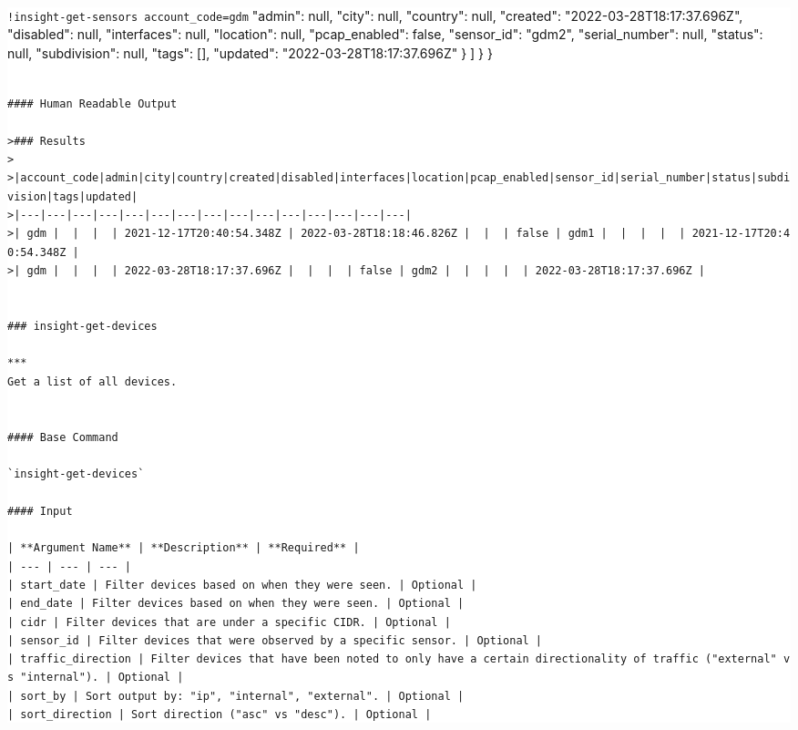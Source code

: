 ```!insight-get-sensors account_code=gdm```
                "admin": null,
                "city": null,
                "country": null,
                "created": "2022-03-28T18:17:37.696Z",
                "disabled": null,
                "interfaces": null,
                "location": null,
                "pcap_enabled": false,
                "sensor_id": "gdm2",
                "serial_number": null,
                "status": null,
                "subdivision": null,
                "tags": [],
                "updated": "2022-03-28T18:17:37.696Z"
            }
        ]
    }
}
```

#### Human Readable Output

>### Results
>
>|account_code|admin|city|country|created|disabled|interfaces|location|pcap_enabled|sensor_id|serial_number|status|subdivision|tags|updated|
>|---|---|---|---|---|---|---|---|---|---|---|---|---|---|---|
>| gdm |  |  |  | 2021-12-17T20:40:54.348Z | 2022-03-28T18:18:46.826Z |  |  | false | gdm1 |  |  |  |  | 2021-12-17T20:40:54.348Z |
>| gdm |  |  |  | 2022-03-28T18:17:37.696Z |  |  |  | false | gdm2 |  |  |  |  | 2022-03-28T18:17:37.696Z |


### insight-get-devices

***
Get a list of all devices.


#### Base Command

`insight-get-devices`

#### Input

| **Argument Name** | **Description** | **Required** |
| --- | --- | --- |
| start_date | Filter devices based on when they were seen. | Optional | 
| end_date | Filter devices based on when they were seen. | Optional | 
| cidr | Filter devices that are under a specific CIDR. | Optional | 
| sensor_id | Filter devices that were observed by a specific sensor. | Optional | 
| traffic_direction | Filter devices that have been noted to only have a certain directionality of traffic ("external" vs "internal"). | Optional | 
| sort_by | Sort output by: "ip", "internal", "external". | Optional | 
| sort_direction | Sort direction ("asc" vs "desc"). | Optional | 
